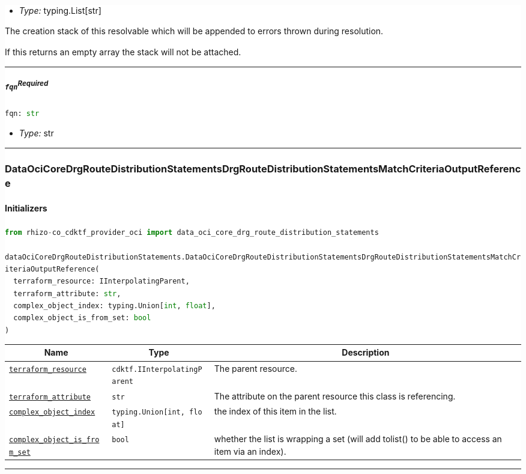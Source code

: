 - *Type:* typing.List[str]

The creation stack of this resolvable which will be appended to errors thrown during resolution.

If this returns an empty array the stack will not be attached.

---

##### `fqn`<sup>Required</sup> <a name="fqn" id="rhizo-co-terraform-provider-oci.dataOciCoreDrgRouteDistributionStatements.DataOciCoreDrgRouteDistributionStatementsDrgRouteDistributionStatementsMatchCriteriaList.property.fqn"></a>

```python
fqn: str
```

- *Type:* str

---


### DataOciCoreDrgRouteDistributionStatementsDrgRouteDistributionStatementsMatchCriteriaOutputReference <a name="DataOciCoreDrgRouteDistributionStatementsDrgRouteDistributionStatementsMatchCriteriaOutputReference" id="rhizo-co-terraform-provider-oci.dataOciCoreDrgRouteDistributionStatements.DataOciCoreDrgRouteDistributionStatementsDrgRouteDistributionStatementsMatchCriteriaOutputReference"></a>

#### Initializers <a name="Initializers" id="rhizo-co-terraform-provider-oci.dataOciCoreDrgRouteDistributionStatements.DataOciCoreDrgRouteDistributionStatementsDrgRouteDistributionStatementsMatchCriteriaOutputReference.Initializer"></a>

```python
from rhizo-co_cdktf_provider_oci import data_oci_core_drg_route_distribution_statements

dataOciCoreDrgRouteDistributionStatements.DataOciCoreDrgRouteDistributionStatementsDrgRouteDistributionStatementsMatchCriteriaOutputReference(
  terraform_resource: IInterpolatingParent,
  terraform_attribute: str,
  complex_object_index: typing.Union[int, float],
  complex_object_is_from_set: bool
)
```

| **Name** | **Type** | **Description** |
| --- | --- | --- |
| <code><a href="#rhizo-co-terraform-provider-oci.dataOciCoreDrgRouteDistributionStatements.DataOciCoreDrgRouteDistributionStatementsDrgRouteDistributionStatementsMatchCriteriaOutputReference.Initializer.parameter.terraformResource">terraform_resource</a></code> | <code>cdktf.IInterpolatingParent</code> | The parent resource. |
| <code><a href="#rhizo-co-terraform-provider-oci.dataOciCoreDrgRouteDistributionStatements.DataOciCoreDrgRouteDistributionStatementsDrgRouteDistributionStatementsMatchCriteriaOutputReference.Initializer.parameter.terraformAttribute">terraform_attribute</a></code> | <code>str</code> | The attribute on the parent resource this class is referencing. |
| <code><a href="#rhizo-co-terraform-provider-oci.dataOciCoreDrgRouteDistributionStatements.DataOciCoreDrgRouteDistributionStatementsDrgRouteDistributionStatementsMatchCriteriaOutputReference.Initializer.parameter.complexObjectIndex">complex_object_index</a></code> | <code>typing.Union[int, float]</code> | the index of this item in the list. |
| <code><a href="#rhizo-co-terraform-provider-oci.dataOciCoreDrgRouteDistributionStatements.DataOciCoreDrgRouteDistributionStatementsDrgRouteDistributionStatementsMatchCriteriaOutputReference.Initializer.parameter.complexObjectIsFromSet">complex_object_is_from_set</a></code> | <code>bool</code> | whether the list is wrapping a set (will add tolist() to be able to access an item via an index). |

---